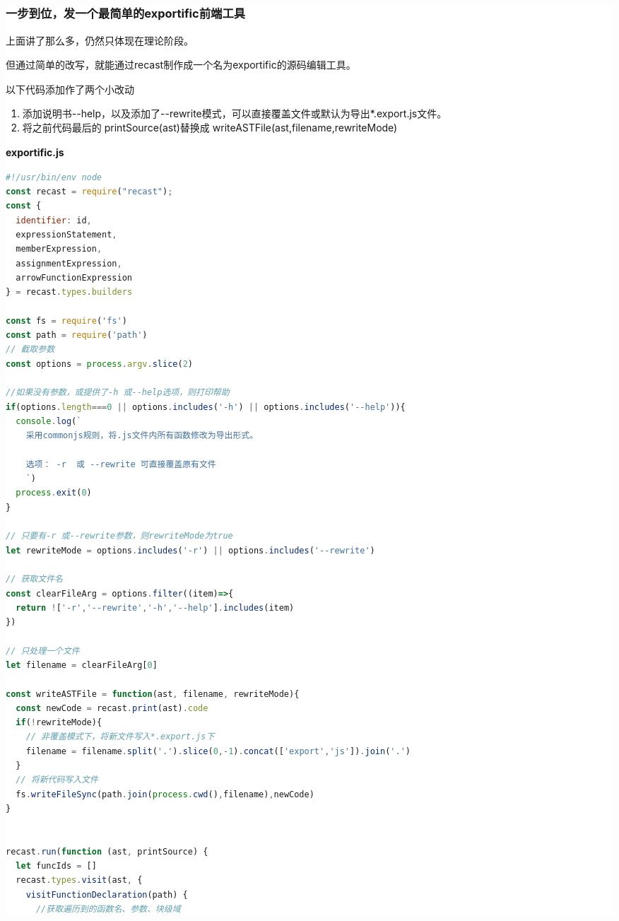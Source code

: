 ### 一步到位，发一个最简单的exportific前端工具

上面讲了那么多，仍然只体现在理论阶段。

但通过简单的改写，就能通过recast制作成一个名为exportific的源码编辑工具。

以下代码添加作了两个小改动

1. 添加说明书--help，以及添加了--rewrite模式，可以直接覆盖文件或默认为导出*.export.js文件。
2. 将之前代码最后的 printSource(ast)替换成 writeASTFile(ast,filename,rewriteMode)

**exportific.js**

```javascript
#!/usr/bin/env node
const recast = require("recast");
const {
  identifier: id,
  expressionStatement,
  memberExpression,
  assignmentExpression,
  arrowFunctionExpression
} = recast.types.builders

const fs = require('fs')
const path = require('path')
// 截取参数
const options = process.argv.slice(2)

//如果没有参数，或提供了-h 或--help选项，则打印帮助
if(options.length===0 || options.includes('-h') || options.includes('--help')){
  console.log(`
    采用commonjs规则，将.js文件内所有函数修改为导出形式。

    选项： -r  或 --rewrite 可直接覆盖原有文件
    `)
  process.exit(0)
}

// 只要有-r 或--rewrite参数，则rewriteMode为true
let rewriteMode = options.includes('-r') || options.includes('--rewrite')

// 获取文件名
const clearFileArg = options.filter((item)=>{
  return !['-r','--rewrite','-h','--help'].includes(item)
})

// 只处理一个文件
let filename = clearFileArg[0]

const writeASTFile = function(ast, filename, rewriteMode){
  const newCode = recast.print(ast).code
  if(!rewriteMode){
    // 非覆盖模式下，将新文件写入*.export.js下
    filename = filename.split('.').slice(0,-1).concat(['export','js']).join('.')
  }
  // 将新代码写入文件
  fs.writeFileSync(path.join(process.cwd(),filename),newCode)
}


recast.run(function (ast, printSource) {
  let funcIds = []
  recast.types.visit(ast, {
    visitFunctionDeclaration(path) {
      //获取遍历到的函数名、参数、块级域
```

[comment]: <> (![image]&#40;https://segmentfault.com/img/remote/1460000016231998?w=1380&h=910&#41;)